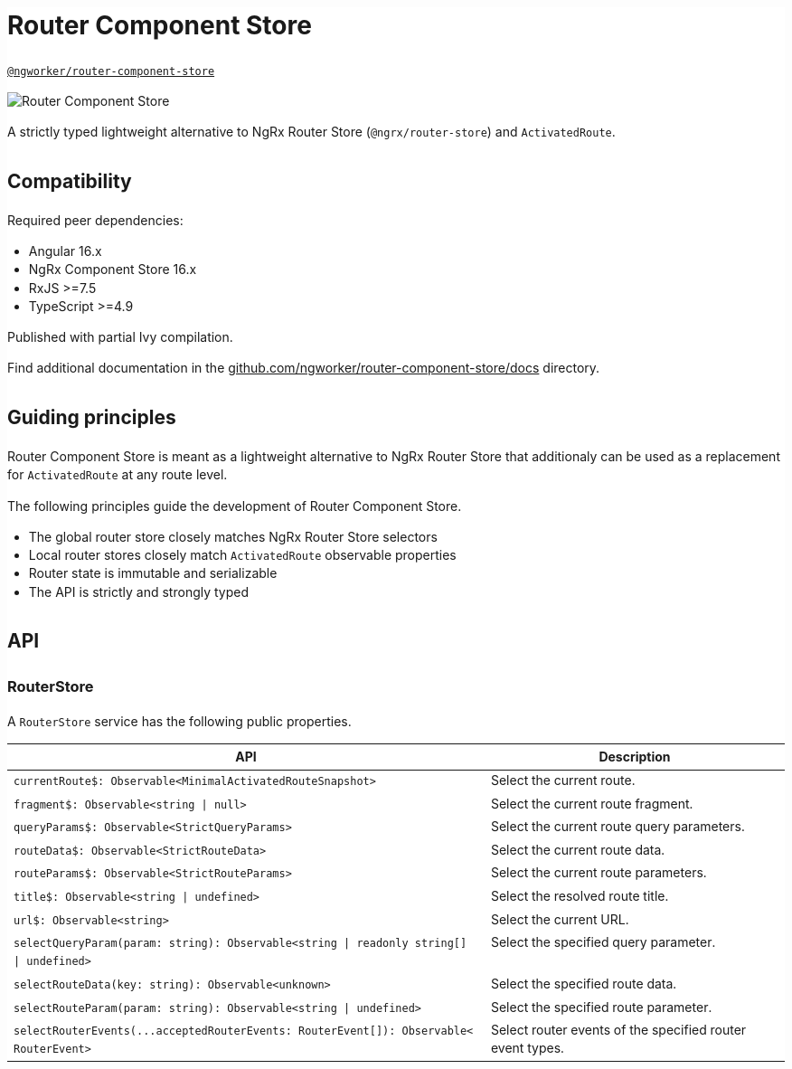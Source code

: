 # Router Component Store

[`@ngworker/router-component-store`](https://www.npmjs.com/package/@ngworker/router-component-store)

<img src="https://github.com/ngworker/router-component-store/blob/main/logo.png" alt="Router Component Store" height="384px">

A strictly typed lightweight alternative to NgRx Router Store (`@ngrx/router-store`) and `ActivatedRoute`.

## Compatibility

Required peer dependencies:

- Angular 16.x
- NgRx Component Store 16.x
- RxJS >=7.5
- TypeScript >=4.9

Published with partial Ivy compilation.

Find additional documentation in the [github.com/ngworker/router-component-store/docs](https://github.com/ngworker/router-component-store/tree/main/docs) directory.

## Guiding principles

Router Component Store is meant as a lightweight alternative to NgRx Router Store that additionaly can be used as a replacement for `ActivatedRoute` at any route level.

The following principles guide the development of Router Component Store.

- The global router store closely matches NgRx Router Store selectors
- Local router stores closely match `ActivatedRoute` observable properties
- Router state is immutable and serializable
- The API is strictly and strongly typed

## API

### RouterStore

A `RouterStore` service has the following public properties.

| API                                                                                     | Description                                               |
| --------------------------------------------------------------------------------------- | --------------------------------------------------------- |
| `currentRoute$: Observable<MinimalActivatedRouteSnapshot>`                              | Select the current route.                                 |
| `fragment$: Observable<string \| null>`                                                 | Select the current route fragment.                        |
| `queryParams$: Observable<StrictQueryParams>`                                           | Select the current route query parameters.                |
| `routeData$: Observable<StrictRouteData>`                                               | Select the current route data.                            |
| `routeParams$: Observable<StrictRouteParams>`                                           | Select the current route parameters.                      |
| `title$: Observable<string \| undefined>`                                               | Select the resolved route title.                          |
| `url$: Observable<string>`                                                              | Select the current URL.                                   |
| `selectQueryParam(param: string): Observable<string \| readonly string[] \| undefined>` | Select the specified query parameter.                     |
| `selectRouteData(key: string): Observable<unknown>`                                     | Select the specified route data.                          |
| `selectRouteParam(param: string): Observable<string \| undefined>`                      | Select the specified route parameter.                     |
| `selectRouterEvents(...acceptedRouterEvents: RouterEvent[]): Observable<RouterEvent>`   | Select router events of the specified router event types. |

